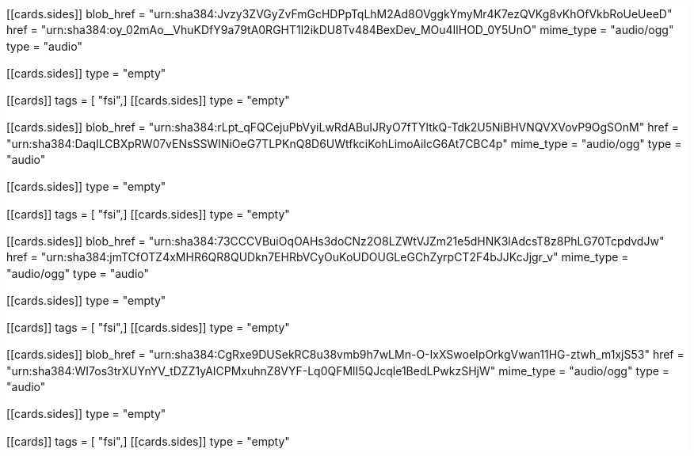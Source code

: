 [[cards.sides]]
blob_href = "urn:sha384:Jvzy3ZVGyZvFmGcHDPpTqLhM2Ad8OVggkYmyMr4K7ezQVKg8vKhOfVkbRoUeUeeD"
href = "urn:sha384:oy_02mAo__VhuKDfY9a79tA0RGHT1l2ikDU8Tv484BexDev_MOu4IlHOD_0Y5UnO"
mime_type = "audio/ogg"
type = "audio"

[[cards.sides]]
type = "empty"


[[cards]]
tags = [ "fsi",]
[[cards.sides]]
type = "empty"

[[cards.sides]]
blob_href = "urn:sha384:rLpt_qFQCejuPbVyiLwRdABuIJRyO7fTYltkQ-Tdk2U5NiBHVNQVXVovP9OgSOnM"
href = "urn:sha384:DaqILCBXpRW07vENsSSWINiOeG7TLPKnQ8D6UWtfkciKohLimoAiIcG6At7CBC4p"
mime_type = "audio/ogg"
type = "audio"

[[cards.sides]]
type = "empty"


[[cards]]
tags = [ "fsi",]
[[cards.sides]]
type = "empty"

[[cards.sides]]
blob_href = "urn:sha384:73CCCVBuiOqOAHs3doCNz2O8LZWtVJZm21e5dHNK3lAdcsT8z8PhLG70TcpdvdJw"
href = "urn:sha384:jmTCfOTZ4xMHR6QR8QUDkn7EHRbVCyOuKoUDOUGLeGChZyrpCT2F4bJJKcJjgr_v"
mime_type = "audio/ogg"
type = "audio"

[[cards.sides]]
type = "empty"


[[cards]]
tags = [ "fsi",]
[[cards.sides]]
type = "empty"

[[cards.sides]]
blob_href = "urn:sha384:CgRxe9DUSekRC8u38vmb9h7wLMn-O-IxXSwoeIpOrkgVwan11HG-ztwh_m1xjS53"
href = "urn:sha384:WI7os3trXUYnYV_tDZZ1yAICPMxuhnZ8VYF-Lq0QFMlI5QJcqle1BedLPwkzSHjW"
mime_type = "audio/ogg"
type = "audio"

[[cards.sides]]
type = "empty"


[[cards]]
tags = [ "fsi",]
[[cards.sides]]
type = "empty"
